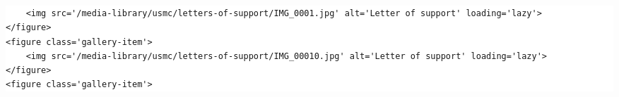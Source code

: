         <img src='/media-library/usmc/letters-of-support/IMG_0001.jpg' alt='Letter of support' loading='lazy'>
    </figure>
    <figure class='gallery-item'>
        <img src='/media-library/usmc/letters-of-support/IMG_00010.jpg' alt='Letter of support' loading='lazy'>
    </figure>
    <figure class='gallery-item'>